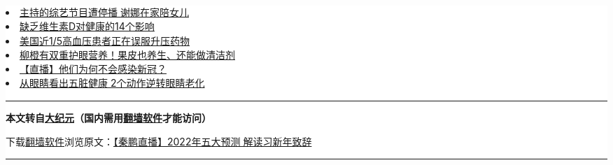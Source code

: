 <li><a href="https://github.com/tenecq3145/djy/blob/master/gb/21/12/30/n13470414.md#1">主持的综艺节目遭停播 谢娜在家陪女儿</a></li>
<li><a href="https://github.com/tenecq3145/djy/blob/master/gb/21/12/28/n13464654.md#1">缺乏维生素D对健康的14个影响</a></li>
<li><a href="https://github.com/tenecq3145/djy/blob/master/gb/21/12/28/n13464681.md#1">美国近1/5高血压患者正在误服升压药物</a></li>
<li><a href="https://github.com/tenecq3145/djy/blob/master/gb/21/12/28/n13463983.md#1">柳橙有双重护眼营养！果皮也养生、还能做清洁剂</a></li>
<li><a href="https://github.com/tenecq3145/djy/blob/master/gb/21/12/30/n13468112.md#1">【直播】他们为何不会感染新冠？</a></li>
<li><a href="https://github.com/tenecq3145/djy/blob/master/gb/21/12/29/n13466898.md#1">从眼睛看出五脏健康 2个动作逆转眼睛老化</a></li>
<hr>

<strong>本文转自<a href="https://www.epochtimes.com">大纪元</a>（国内需用<a href="https://github.com/tenecq3145/www/blob/master/README.md#8">翻墙软件</a>才能访问）</strong><p>下载<a href="https://github.com/tenecq3145/www/blob/master/README.md#8">翻墙软件</a>浏览原文：<a href="https://www.epochtimes.com/gb/21/12/31/n13473203.htm">【秦鹏直播】2022年五大预测 解读习新年致辞</a></p><hr>
